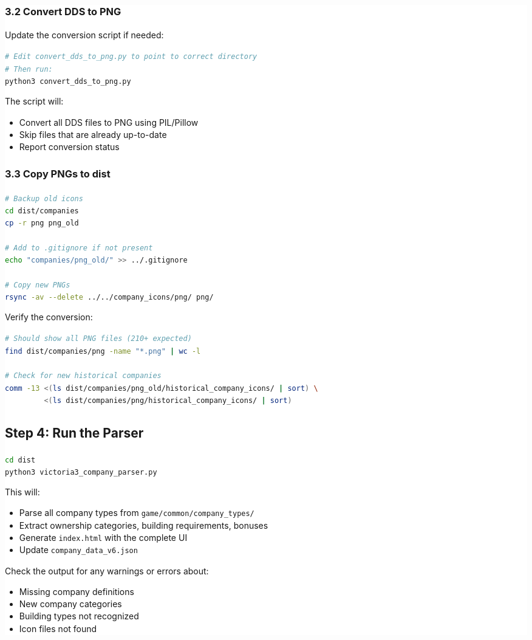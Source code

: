 ### 3.2 Convert DDS to PNG

Update the conversion script if needed:

```bash
# Edit convert_dds_to_png.py to point to correct directory
# Then run:
python3 convert_dds_to_png.py
```

The script will:
- Convert all DDS files to PNG using PIL/Pillow
- Skip files that are already up-to-date
- Report conversion status

### 3.3 Copy PNGs to dist

```bash
# Backup old icons
cd dist/companies
cp -r png png_old

# Add to .gitignore if not present
echo "companies/png_old/" >> ../.gitignore

# Copy new PNGs
rsync -av --delete ../../company_icons/png/ png/
```

Verify the conversion:
```bash
# Should show all PNG files (210+ expected)
find dist/companies/png -name "*.png" | wc -l

# Check for new historical companies
comm -13 <(ls dist/companies/png_old/historical_company_icons/ | sort) \
         <(ls dist/companies/png/historical_company_icons/ | sort)
```

## Step 4: Run the Parser

```bash
cd dist
python3 victoria3_company_parser.py
```

This will:
- Parse all company types from `game/common/company_types/`
- Extract ownership categories, building requirements, bonuses
- Generate `index.html` with the complete UI
- Update `company_data_v6.json`

Check the output for any warnings or errors about:
- Missing company definitions
- New company categories
- Building types not recognized
- Icon files not found
